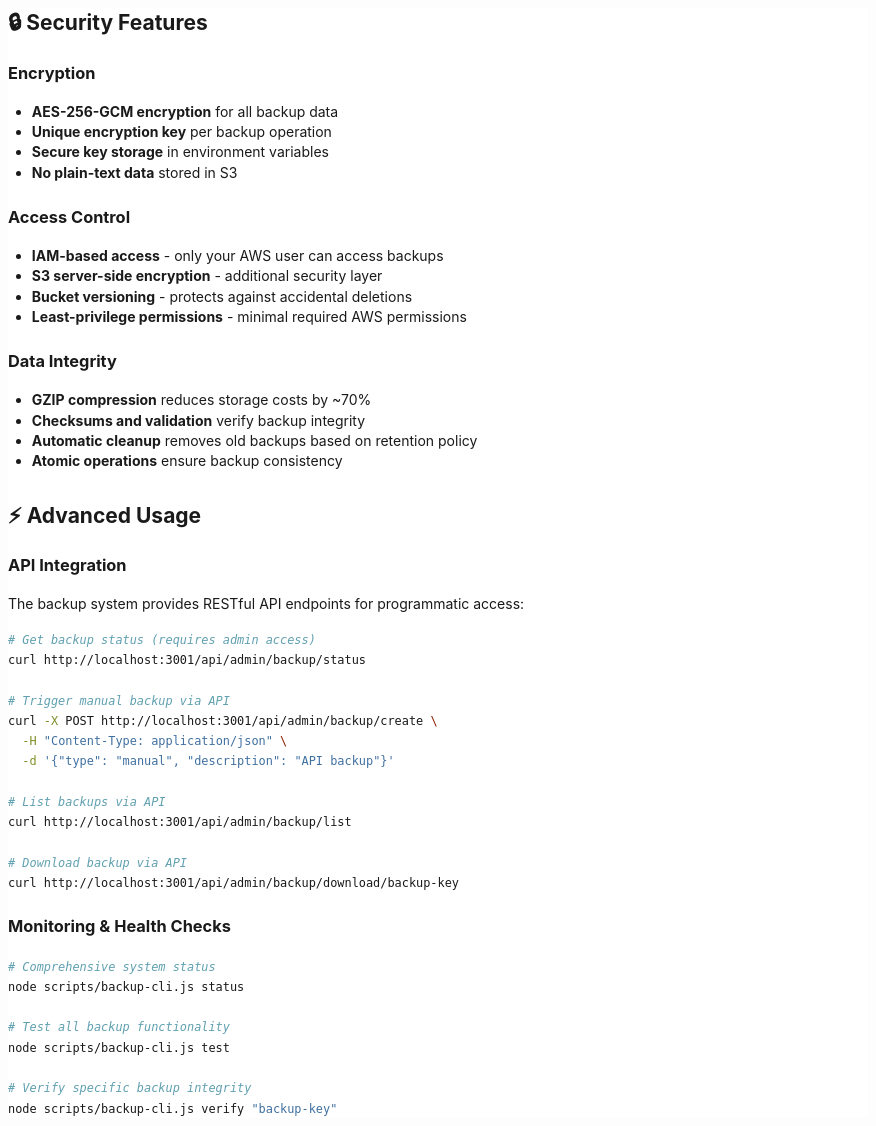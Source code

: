 ## 🔒 **Security Features**

### **Encryption**
- **AES-256-GCM encryption** for all backup data
- **Unique encryption key** per backup operation
- **Secure key storage** in environment variables
- **No plain-text data** stored in S3

### **Access Control**
- **IAM-based access** - only your AWS user can access backups
- **S3 server-side encryption** - additional security layer
- **Bucket versioning** - protects against accidental deletions
- **Least-privilege permissions** - minimal required AWS permissions

### **Data Integrity**
- **GZIP compression** reduces storage costs by ~70%
- **Checksums and validation** verify backup integrity
- **Automatic cleanup** removes old backups based on retention policy
- **Atomic operations** ensure backup consistency

## ⚡ **Advanced Usage**

### **API Integration**

The backup system provides RESTful API endpoints for programmatic access:

```bash
# Get backup status (requires admin access)
curl http://localhost:3001/api/admin/backup/status

# Trigger manual backup via API
curl -X POST http://localhost:3001/api/admin/backup/create \
  -H "Content-Type: application/json" \
  -d '{"type": "manual", "description": "API backup"}'

# List backups via API
curl http://localhost:3001/api/admin/backup/list

# Download backup via API
curl http://localhost:3001/api/admin/backup/download/backup-key
```

### **Monitoring & Health Checks**

```bash
# Comprehensive system status
node scripts/backup-cli.js status

# Test all backup functionality
node scripts/backup-cli.js test

# Verify specific backup integrity
node scripts/backup-cli.js verify "backup-key"
```
